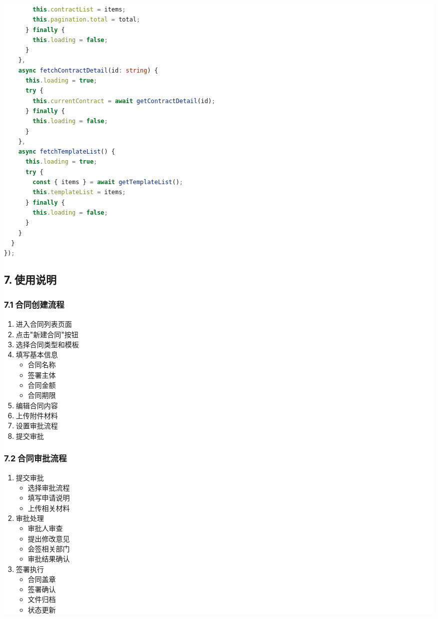 ```typescript
        this.contractList = items;
        this.pagination.total = total;
      } finally {
        this.loading = false;
      }
    },
    async fetchContractDetail(id: string) {
      this.loading = true;
      try {
        this.currentContract = await getContractDetail(id);
      } finally {
        this.loading = false;
      }
    },
    async fetchTemplateList() {
      this.loading = true;
      try {
        const { items } = await getTemplateList();
        this.templateList = items;
      } finally {
        this.loading = false;
      }
    }
  }
});
```

## 7. 使用说明

### 7.1 合同创建流程
1. 进入合同列表页面
2. 点击"新建合同"按钮
3. 选择合同类型和模板
4. 填写基本信息
   - 合同名称
   - 签署主体
   - 合同金额
   - 合同期限
5. 编辑合同内容
6. 上传附件材料
7. 设置审批流程
8. 提交审批

### 7.2 合同审批流程
1. 提交审批
   - 选择审批流程
   - 填写申请说明
   - 上传相关材料
2. 审批处理
   - 审批人审查
   - 提出修改意见
   - 会签相关部门
   - 审批结果确认
3. 签署执行
   - 合同盖章
   - 签署确认
   - 文件归档
   - 状态更新
